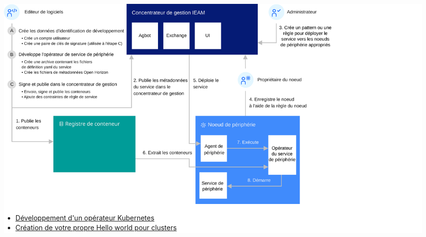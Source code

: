 <img src="../../images/edge/03b_Developing_edge_service_for_cluster.svg" width="80%" alt="Développement d'un service de périphérie pour les clusters">

* [Développement d'un opérateur Kubernetes](service_operators.md)
* [Création de votre propre Hello world pour clusters](creating_hello_world.md)
